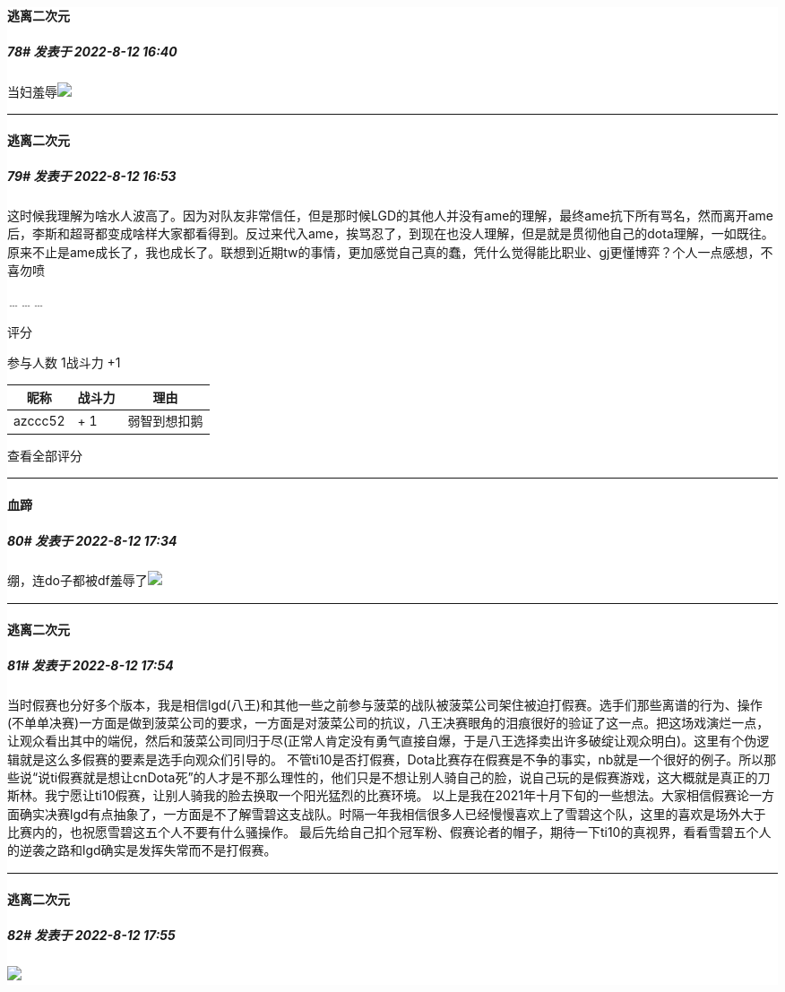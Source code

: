####  逃离二次元  
##### 78#       发表于 2022-8-12 16:40

当妇羞辱<img src="https://p.sda1.dev/6/72d91c089e61c466fd6520bbf5242d31/CMP_20220812164024080.jpg" referrerpolicy="no-referrer">

*****

####  逃离二次元  
##### 79#       发表于 2022-8-12 16:53

这时候我理解为啥水人波高了。因为对队友非常信任，但是那时候LGD的其他人并没有ame的理解，最终ame抗下所有骂名，然而离开ame后，李斯和超哥都变成啥样大家都看得到。反过来代入ame，挨骂忍了，到现在也没人理解，但是就是贯彻他自己的dota理解，一如既往。原来不止是ame成长了，我也成长了。联想到近期tw的事情，更加感觉自己真的蠢，凭什么觉得能比职业、gj更懂博弈？个人一点感想，不喜勿喷​

﹍﹍﹍

评分

 参与人数 1战斗力 +1

|昵称|战斗力|理由|
|----|---|---|
| azccc52| + 1|弱智到想扣鹅|

查看全部评分

*****

####  血蹄  
##### 80#       发表于 2022-8-12 17:34

绷，连do子都被df羞辱了<img src="https://static.saraba1st.com/image/smiley/face2017/020.png" referrerpolicy="no-referrer">

*****

####  逃离二次元  
##### 81#       发表于 2022-8-12 17:54

当时假赛也分好多个版本，我是相信lgd(八王)和其他一些之前参与菠菜的战队被菠菜公司架住被迫打假赛。选手们那些离谱的行为、操作(不单单决赛)一方面是做到菠菜公司的要求，一方面是对菠菜公司的抗议，八王决赛眼角的泪痕很好的验证了这一点。把这场戏演烂一点，让观众看出其中的端倪，然后和菠菜公司同归于尽(正常人肯定没有勇气直接自爆，于是八王选择卖出许多破绽让观众明白)。这里有个伪逻辑就是这么多假赛的要素是选手向观众们引导的。
不管ti10是否打假赛，Dota比赛存在假赛是不争的事实，nb就是一个很好的例子。所以那些说“说ti假赛就是想让cnDota死”的人才是不那么理性的，他们只是不想让别人骑自己的脸，说自己玩的是假赛游戏，这大概就是真正的刀斯林。我宁愿让ti10假赛，让别人骑我的脸去换取一个阳光猛烈的比赛环境。
以上是我在2021年十月下旬的一些想法。大家相信假赛论一方面确实决赛lgd有点抽象了，一方面是不了解雪碧这支战队。时隔一年我相信很多人已经慢慢喜欢上了雪碧这个队，这里的喜欢是场外大于比赛内的，也祝愿雪碧这五个人不要有什么骚操作。
最后先给自己扣个冠军粉、假赛论者的帽子，期待一下ti10的真视界，看看雪碧五个人的逆袭之路和lgd确实是发挥失常而不是打假赛。

*****

####  逃离二次元  
##### 82#       发表于 2022-8-12 17:55

<img src="https://p.sda1.dev/6/b6fca9c4b24e1ac281f97dd492087985/CMP_20220812175505081.jpg" referrerpolicy="no-referrer">
